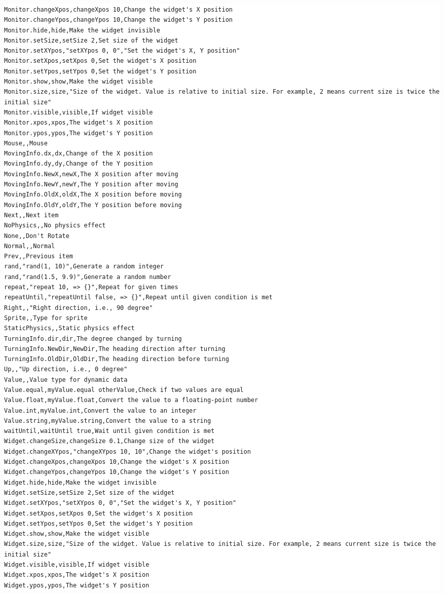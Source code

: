 ```csv
Monitor.changeXpos,changeXpos 10,Change the widget's X position
Monitor.changeYpos,changeYpos 10,Change the widget's Y position
Monitor.hide,hide,Make the widget invisible
Monitor.setSize,setSize 2,Set size of the widget
Monitor.setXYpos,"setXYpos 0, 0","Set the widget's X, Y position"
Monitor.setXpos,setXpos 0,Set the widget's X position
Monitor.setYpos,setYpos 0,Set the widget's Y position
Monitor.show,show,Make the widget visible
Monitor.size,size,"Size of the widget. Value is relative to initial size. For example, 2 means current size is twice the initial size"
Monitor.visible,visible,If widget visible
Monitor.xpos,xpos,The widget's X position
Monitor.ypos,ypos,The widget's Y position
Mouse,,Mouse
MovingInfo.dx,dx,Change of the X position
MovingInfo.dy,dy,Change of the Y position
MovingInfo.NewX,newX,The X position after moving
MovingInfo.NewY,newY,The Y position after moving
MovingInfo.OldX,oldX,The X position before moving
MovingInfo.OldY,oldY,The Y position before moving
Next,,Next item
NoPhysics,,No physics effect
None,,Don't Rotate
Normal,,Normal
Prev,,Previous item
rand,"rand(1, 10)",Generate a random integer
rand,"rand(1.5, 9.9)",Generate a random number
repeat,"repeat 10, => {}",Repeat for given times
repeatUntil,"repeatUntil false, => {}",Repeat until given condition is met
Right,,"Right direction, i.e., 90 degree"
Sprite,,Type for sprite
StaticPhysics,,Static physics effect
TurningInfo.dir,dir,The degree changed by turning
TurningInfo.NewDir,NewDir,The heading direction after turning
TurningInfo.OldDir,OldDir,The heading direction before turning
Up,,"Up direction, i.e., 0 degree"
Value,,Value type for dynamic data
Value.equal,myValue.equal otherValue,Check if two values are equal
Value.float,myValue.float,Convert the value to a floating-point number
Value.int,myValue.int,Convert the value to an integer
Value.string,myValue.string,Convert the value to a string
waitUntil,waitUntil true,Wait until given condition is met
Widget.changeSize,changeSize 0.1,Change size of the widget
Widget.changeXYpos,"changeXYpos 10, 10",Change the widget's position
Widget.changeXpos,changeXpos 10,Change the widget's X position
Widget.changeYpos,changeYpos 10,Change the widget's Y position
Widget.hide,hide,Make the widget invisible
Widget.setSize,setSize 2,Set size of the widget
Widget.setXYpos,"setXYpos 0, 0","Set the widget's X, Y position"
Widget.setXpos,setXpos 0,Set the widget's X position
Widget.setYpos,setYpos 0,Set the widget's Y position
Widget.show,show,Make the widget visible
Widget.size,size,"Size of the widget. Value is relative to initial size. For example, 2 means current size is twice the initial size"
Widget.visible,visible,If widget visible
Widget.xpos,xpos,The widget's X position
Widget.ypos,ypos,The widget's Y position
```

